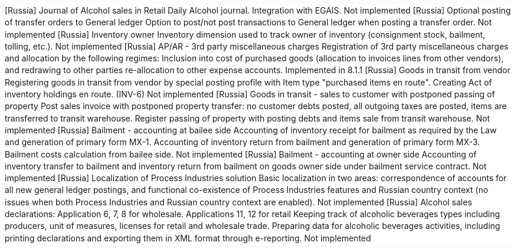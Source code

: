 <td>[Russia] Journal of Alcohol sales in Retail</td>
<td>Daily Alcohol journal. Integration with EGAIS.</td>
<td>Not implemented</td>
</tr>
<tr>
<td>[Russia] Optional posting of transfer orders to General ledger</td>
<td>Option to post/not post transactions to General ledger when posting a transfer order.</td>
<td>Not implemented</td>
</tr>
<tr>
<td>[Russia] Inventory owner</td>
<td>Inventory dimension used to track owner of inventory (consignment stock, bailment, tolling, etc.).</td>
<td>Not implemented</td>
</tr>
<tr>
<td>[Russia] AP/AR - 3rd party miscellaneous charges</td>
<td>Registration of 3rd party miscellaneous charges and allocation by the following regimes: Inclusion into cost of purchased goods (allocation to invoices lines from other vendors), and redrawing to other parties re-allocation to other expense accounts.</td>
<td>Implemented in 8.1.1</td>
</tr>
<tr>
<td>[Russia] Goods in transit from vendor</td>
<td>Registering goods in transit from vendor by special posting profile with Item type "purchased items en route". Creating Act of inventory holdings en route. (INV-6)</td>
<td>Not implemented</td>
</tr>
<tr>
<td>[Russia] Goods in transit - sales to customer with postponed passing of property</td>
<td>Post sales invoice with postponed property transfer: no customer debts posted, all outgoing taxes are posted, items are transferred to transit warehouse. Register passing of property with posting debts and items sale from transit warehouse.</td>
<td>Not implemented</td>
</tr>
<tr>
<td>[Russia] Bailment - accounting at bailee side</td>
<td>Accounting of inventory receipt for bailment as required by the Law and generation of primary form MX-1. Accounting of inventory return from bailment and generation of primary form MX-3. Bailment costs calculation from bailee side.</td>
<td>Not implemented</td>
</tr>
<tr>
<td>[Russia] Bailment - accounting at owner side</td>
<td>Accounting of inventory transfer to bailment and inventory return from bailment on goods owner side under bailment service contract.</td>
<td>Not implemented</td>
</tr>
<tr>
<td>[Russia] Localization of Process Industries solution</td>
<td>Basic localization in two areas: correspondence of accounts for all new general ledger postings, and functional co-existence of Process Industries features and Russian country context (no issues when both Process Industries and Russian country context are enabled).</td>
<td>Not implemented</td>
</tr>
<tr>
<td>[Russia] Alcohol sales declarations: Application 6, 7, 8 for wholesale. Applications 11, 12 for retail</td>
<td>Keeping track of alcoholic beverages types including producers, unit of measures, licenses for retail and wholesale trade. Preparing data for alcoholic beverages activities, including printing declarations and exporting them in XML format through e-reporting.</td>
<td>Not implemented</td>
</tr>
</tbody>